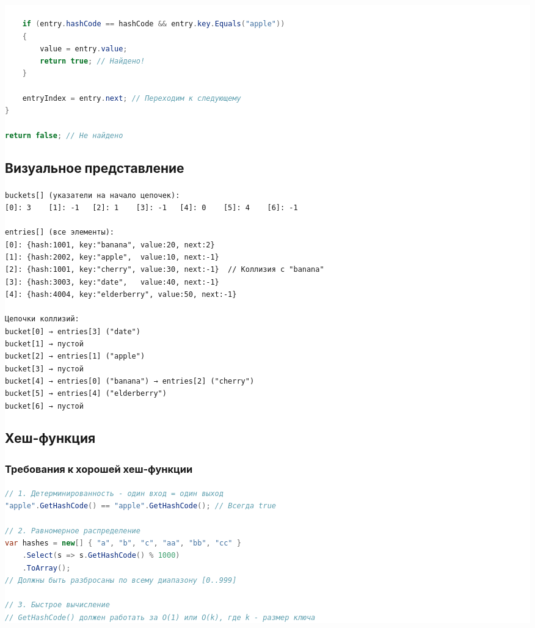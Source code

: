 ```csharp
    
    if (entry.hashCode == hashCode && entry.key.Equals("apple"))
    {
        value = entry.value;
        return true; // Найдено!
    }
    
    entryIndex = entry.next; // Переходим к следующему
}

return false; // Не найдено
```

## Визуальное представление

```
buckets[] (указатели на начало цепочек):
[0]: 3    [1]: -1   [2]: 1    [3]: -1   [4]: 0    [5]: 4    [6]: -1

entries[] (все элементы):
[0]: {hash:1001, key:"banana", value:20, next:2}
[1]: {hash:2002, key:"apple",  value:10, next:-1}
[2]: {hash:1001, key:"cherry", value:30, next:-1}  // Коллизия с "banana"
[3]: {hash:3003, key:"date",   value:40, next:-1}
[4]: {hash:4004, key:"elderberry", value:50, next:-1}

Цепочки коллизий:
bucket[0] → entries[3] ("date")
bucket[1] → пустой
bucket[2] → entries[1] ("apple") 
bucket[3] → пустой
bucket[4] → entries[0] ("banana") → entries[2] ("cherry")
bucket[5] → entries[4] ("elderberry")
bucket[6] → пустой
```

## Хеш-функция

### Требования к хорошей хеш-функции

```csharp
// 1. Детерминированность - один вход = один выход
"apple".GetHashCode() == "apple".GetHashCode(); // Всегда true

// 2. Равномерное распределение
var hashes = new[] { "a", "b", "c", "aa", "bb", "cc" }
    .Select(s => s.GetHashCode() % 1000)
    .ToArray();
// Должны быть разбросаны по всему диапазону [0..999]

// 3. Быстрое вычисление
// GetHashCode() должен работать за O(1) или O(k), где k - размер ключа
```
